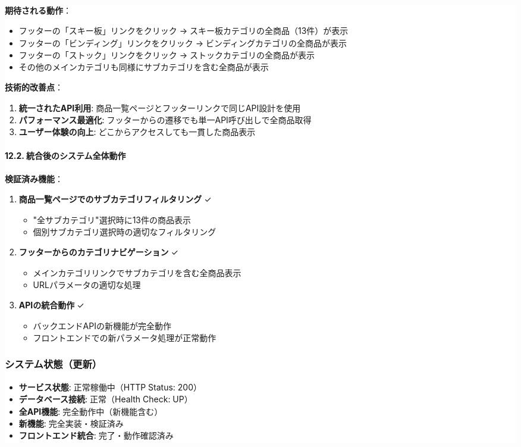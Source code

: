 **期待される動作**：

- フッターの「スキー板」リンクをクリック → スキー板カテゴリの全商品（13件）が表示
- フッターの「ビンディング」リンクをクリック → ビンディングカテゴリの全商品が表示
- フッターの「ストック」リンクをクリック → ストックカテゴリの全商品が表示
- その他のメインカテゴリも同様にサブカテゴリを含む全商品が表示

**技術的改善点**：

1. **統一されたAPI利用**: 商品一覧ページとフッターリンクで同じAPI設計を使用
2. **パフォーマンス最適化**: フッターからの遷移でも単一API呼び出しで全商品取得
3. **ユーザー体験の向上**: どこからアクセスしても一貫した商品表示

#### 12.2. 統合後のシステム全体動作

**検証済み機能**：

1. **商品一覧ページでのサブカテゴリフィルタリング** ✓
   - "全サブカテゴリ"選択時に13件の商品表示
   - 個別サブカテゴリ選択時の適切なフィルタリング

2. **フッターからのカテゴリナビゲーション** ✓  
   - メインカテゴリリンクでサブカテゴリを含む全商品表示
   - URLパラメータの適切な処理

3. **APIの統合動作** ✓
   - バックエンドAPIの新機能が完全動作
   - フロントエンドでの新パラメータ処理が正常動作

### システム状態（更新）

- **サービス状態**: 正常稼働中（HTTP Status: 200）
- **データベース接続**: 正常（Health Check: UP）
- **全API機能**: 完全動作中（新機能含む）
- **新機能**: 完全実装・検証済み
- **フロントエンド統合**: 完了・動作確認済み
